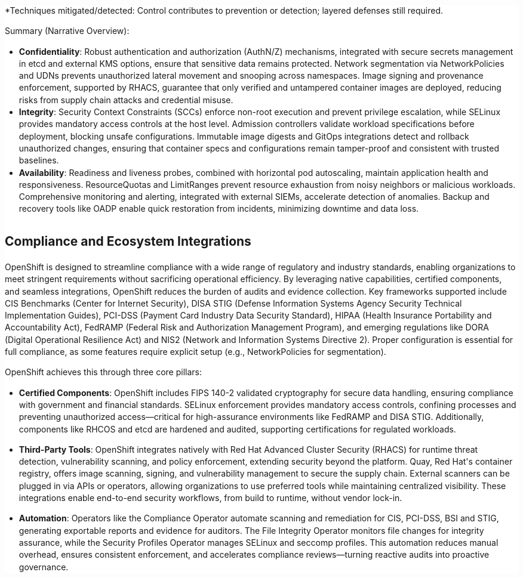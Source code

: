 *Techniques mitigated/detected: Control contributes to prevention or detection; layered defenses still required.

Summary (Narrative Overview):
- **Confidentiality**: Robust authentication and authorization (AuthN/Z) mechanisms, integrated with secure secrets management in etcd and external KMS options, ensure that sensitive data remains protected. Network segmentation via NetworkPolicies and UDNs prevents unauthorized lateral movement and snooping across namespaces. Image signing and provenance enforcement, supported by RHACS, guarantee that only verified and untampered container images are deployed, reducing risks from supply chain attacks and credential misuse.
- **Integrity**: Security Context Constraints (SCCs) enforce non-root execution and prevent privilege escalation, while SELinux provides mandatory access controls at the host level. Admission controllers validate workload specifications before deployment, blocking unsafe configurations. Immutable image digests and GitOps integrations detect and rollback unauthorized changes, ensuring that container specs and configurations remain tamper-proof and consistent with trusted baselines.
- **Availability**: Readiness and liveness probes, combined with horizontal pod autoscaling, maintain application health and responsiveness. ResourceQuotas and LimitRanges prevent resource exhaustion from noisy neighbors or malicious workloads. Comprehensive monitoring and alerting, integrated with external SIEMs, accelerate detection of anomalies. Backup and recovery tools like OADP enable quick restoration from incidents, minimizing downtime and data loss.


## Compliance and Ecosystem Integrations
OpenShift is designed to streamline compliance with a wide range of regulatory and industry standards, enabling organizations to meet stringent requirements without sacrificing operational efficiency. By leveraging native capabilities, certified components, and seamless integrations, OpenShift reduces the burden of audits and evidence collection. Key frameworks supported include CIS Benchmarks (Center for Internet Security), DISA STIG (Defense Information Systems Agency Security Technical Implementation Guides), PCI-DSS (Payment Card Industry Data Security Standard), HIPAA (Health Insurance Portability and Accountability Act), FedRAMP (Federal Risk and Authorization Management Program), and emerging regulations like DORA (Digital Operational Resilience Act) and NIS2 (Network and Information Systems Directive 2). Proper configuration is essential for full compliance, as some features require explicit setup (e.g., NetworkPolicies for segmentation).

OpenShift achieves this through three core pillars:

- **Certified Components**: OpenShift includes FIPS 140-2 validated cryptography for secure data handling, ensuring compliance with government and financial standards. SELinux enforcement provides mandatory access controls, confining processes and preventing unauthorized access—critical for high-assurance environments like FedRAMP and DISA STIG. Additionally, components like RHCOS and etcd are hardened and audited, supporting certifications for regulated workloads.

- **Third-Party Tools**: OpenShift integrates natively with Red Hat Advanced Cluster Security (RHACS) for runtime threat detection, vulnerability scanning, and policy enforcement, extending security beyond the platform. Quay, Red Hat's container registry, offers image scanning, signing, and vulnerability management to secure the supply chain. External scanners can be plugged in via APIs or operators, allowing organizations to use preferred tools while maintaining centralized visibility. These integrations enable end-to-end security workflows, from build to runtime, without vendor lock-in.

- **Automation**: Operators like the Compliance Operator automate scanning and remediation for CIS, PCI-DSS, BSI and STIG, generating exportable reports and evidence for auditors. The File Integrity Operator monitors file changes for integrity assurance, while the Security Profiles Operator manages SELinux and seccomp profiles. This automation reduces manual overhead, ensures consistent enforcement, and accelerates compliance reviews—turning reactive audits into proactive governance.
